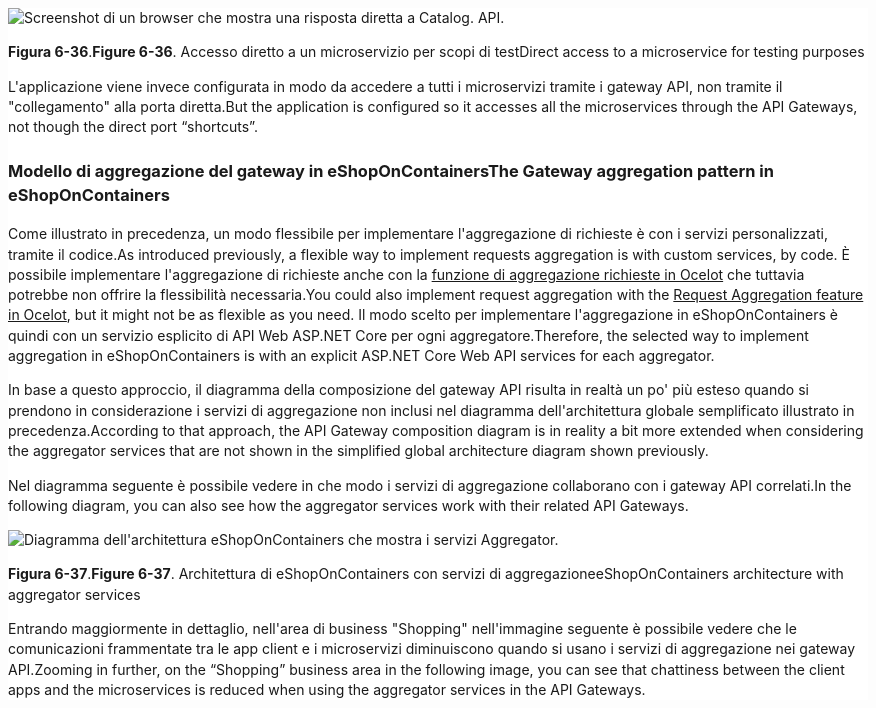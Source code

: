 ![Screenshot di un browser che mostra una risposta diretta a Catalog. API.](./media/implement-api-gateways-with-ocelot/direct-access-microservice-testing.png)

<span data-ttu-id="bfd79-217">**Figura 6-36**.</span><span class="sxs-lookup"><span data-stu-id="bfd79-217">**Figure 6-36**.</span></span> <span data-ttu-id="bfd79-218">Accesso diretto a un microservizio per scopi di test</span><span class="sxs-lookup"><span data-stu-id="bfd79-218">Direct access to a microservice for testing purposes</span></span>

<span data-ttu-id="bfd79-219">L'applicazione viene invece configurata in modo da accedere a tutti i microservizi tramite i gateway API, non tramite il "collegamento" alla porta diretta.</span><span class="sxs-lookup"><span data-stu-id="bfd79-219">But the application is configured so it accesses all the microservices through the API Gateways, not though the direct port “shortcuts”.</span></span>

### <a name="the-gateway-aggregation-pattern-in-eshoponcontainers"></a><span data-ttu-id="bfd79-220">Modello di aggregazione del gateway in eShopOnContainers</span><span class="sxs-lookup"><span data-stu-id="bfd79-220">The Gateway aggregation pattern in eShopOnContainers</span></span>

<span data-ttu-id="bfd79-221">Come illustrato in precedenza, un modo flessibile per implementare l'aggregazione di richieste è con i servizi personalizzati, tramite il codice.</span><span class="sxs-lookup"><span data-stu-id="bfd79-221">As introduced previously, a flexible way to implement requests aggregation is with custom services, by code.</span></span> <span data-ttu-id="bfd79-222">È possibile implementare l'aggregazione di richieste anche con la [funzione di aggregazione richieste in Ocelot](https://ocelot.readthedocs.io/en/latest/features/requestaggregation.html#request-aggregation) che tuttavia potrebbe non offrire la flessibilità necessaria.</span><span class="sxs-lookup"><span data-stu-id="bfd79-222">You could also implement request aggregation with the [Request Aggregation feature in Ocelot](https://ocelot.readthedocs.io/en/latest/features/requestaggregation.html#request-aggregation), but it might not be as flexible as you need.</span></span> <span data-ttu-id="bfd79-223">Il modo scelto per implementare l'aggregazione in eShopOnContainers è quindi con un servizio esplicito di API Web ASP.NET Core per ogni aggregatore.</span><span class="sxs-lookup"><span data-stu-id="bfd79-223">Therefore, the selected way to implement aggregation in eShopOnContainers is with an explicit ASP.NET Core Web API services for each aggregator.</span></span>

<span data-ttu-id="bfd79-224">In base a questo approccio, il diagramma della composizione del gateway API risulta in realtà un po' più esteso quando si prendono in considerazione i servizi di aggregazione non inclusi nel diagramma dell'architettura globale semplificato illustrato in precedenza.</span><span class="sxs-lookup"><span data-stu-id="bfd79-224">According to that approach, the API Gateway composition diagram is in reality a bit more extended when considering the aggregator services that are not shown in the simplified global architecture diagram shown previously.</span></span>

<span data-ttu-id="bfd79-225">Nel diagramma seguente è possibile vedere in che modo i servizi di aggregazione collaborano con i gateway API correlati.</span><span class="sxs-lookup"><span data-stu-id="bfd79-225">In the following diagram, you can also see how the aggregator services work with their related API Gateways.</span></span>

![Diagramma dell'architettura eShopOnContainers che mostra i servizi Aggregator.](./media/implement-api-gateways-with-ocelot/eshoponcontainers-architecture-aggregator-services.png)

<span data-ttu-id="bfd79-227">**Figura 6-37**.</span><span class="sxs-lookup"><span data-stu-id="bfd79-227">**Figure 6-37**.</span></span> <span data-ttu-id="bfd79-228">Architettura di eShopOnContainers con servizi di aggregazione</span><span class="sxs-lookup"><span data-stu-id="bfd79-228">eShopOnContainers architecture with aggregator services</span></span>

<span data-ttu-id="bfd79-229">Entrando maggiormente in dettaglio, nell'area di business "Shopping" nell'immagine seguente è possibile vedere che le comunicazioni frammentate tra le app client e i microservizi diminuiscono quando si usano i servizi di aggregazione nei gateway API.</span><span class="sxs-lookup"><span data-stu-id="bfd79-229">Zooming in further, on the “Shopping” business area in the following image, you can see that chattiness between the client apps and the microservices is reduced when using the aggregator services in the API Gateways.</span></span>
